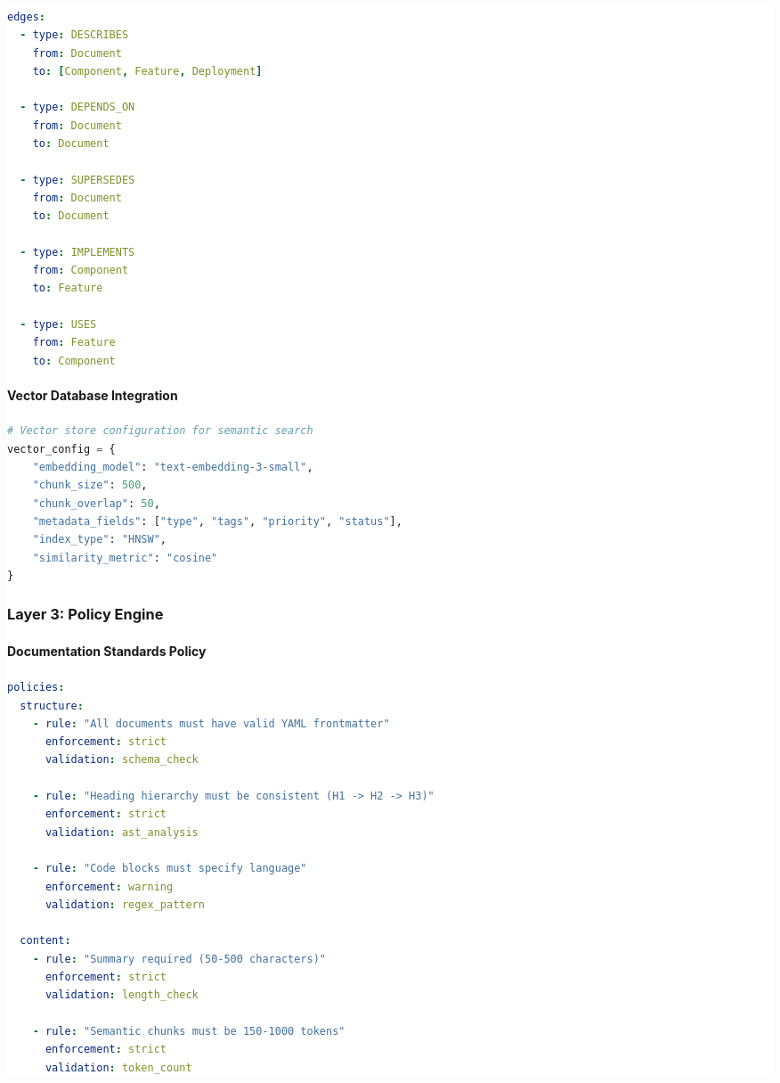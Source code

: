 ```yaml
edges:
  - type: DESCRIBES
    from: Document
    to: [Component, Feature, Deployment]

  - type: DEPENDS_ON
    from: Document
    to: Document

  - type: SUPERSEDES
    from: Document
    to: Document

  - type: IMPLEMENTS
    from: Component
    to: Feature

  - type: USES
    from: Feature
    to: Component
```

#### Vector Database Integration

```python
# Vector store configuration for semantic search
vector_config = {
    "embedding_model": "text-embedding-3-small",
    "chunk_size": 500,
    "chunk_overlap": 50,
    "metadata_fields": ["type", "tags", "priority", "status"],
    "index_type": "HNSW",
    "similarity_metric": "cosine"
}
```

### Layer 3: Policy Engine

#### Documentation Standards Policy

```yaml
policies:
  structure:
    - rule: "All documents must have valid YAML frontmatter"
      enforcement: strict
      validation: schema_check

    - rule: "Heading hierarchy must be consistent (H1 -> H2 -> H3)"
      enforcement: strict
      validation: ast_analysis

    - rule: "Code blocks must specify language"
      enforcement: warning
      validation: regex_pattern

  content:
    - rule: "Summary required (50-500 characters)"
      enforcement: strict
      validation: length_check

    - rule: "Semantic chunks must be 150-1000 tokens"
      enforcement: strict
      validation: token_count

```